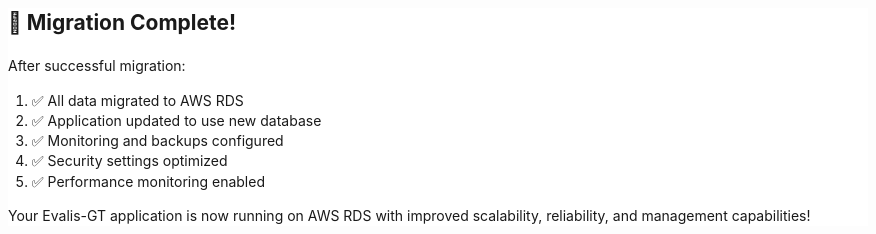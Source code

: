 
## 🎉 Migration Complete!

After successful migration:
1. ✅ All data migrated to AWS RDS
2. ✅ Application updated to use new database
3. ✅ Monitoring and backups configured
4. ✅ Security settings optimized
5. ✅ Performance monitoring enabled

Your Evalis-GT application is now running on AWS RDS with improved scalability, reliability, and management capabilities!
